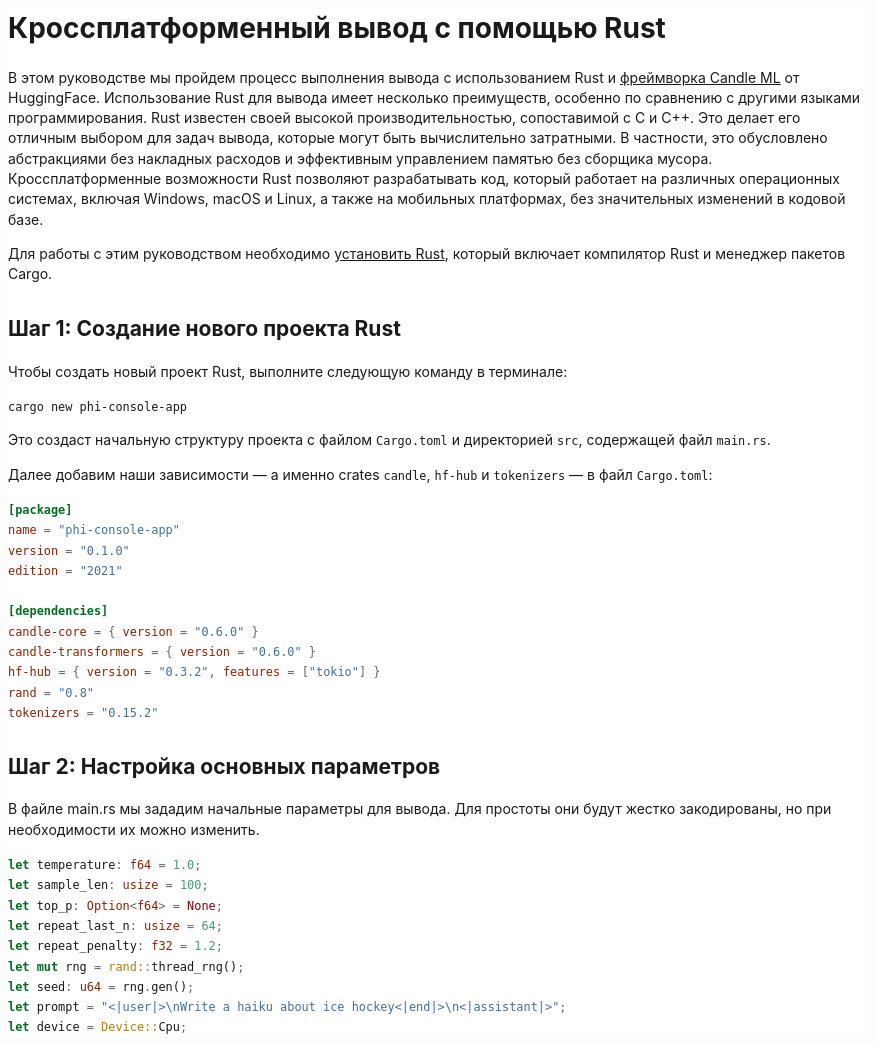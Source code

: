 
# Кроссплатформенный вывод с помощью Rust

В этом руководстве мы пройдем процесс выполнения вывода с использованием Rust и [фреймворка Candle ML](https://github.com/huggingface/candle) от HuggingFace. Использование Rust для вывода имеет несколько преимуществ, особенно по сравнению с другими языками программирования. Rust известен своей высокой производительностью, сопоставимой с C и C++. Это делает его отличным выбором для задач вывода, которые могут быть вычислительно затратными. В частности, это обусловлено абстракциями без накладных расходов и эффективным управлением памятью без сборщика мусора. Кроссплатформенные возможности Rust позволяют разрабатывать код, который работает на различных операционных системах, включая Windows, macOS и Linux, а также на мобильных платформах, без значительных изменений в кодовой базе.

Для работы с этим руководством необходимо [установить Rust](https://www.rust-lang.org/tools/install), который включает компилятор Rust и менеджер пакетов Cargo.

## Шаг 1: Создание нового проекта Rust

Чтобы создать новый проект Rust, выполните следующую команду в терминале:

```bash
cargo new phi-console-app
```

Это создаст начальную структуру проекта с файлом `Cargo.toml` и директорией `src`, содержащей файл `main.rs`.

Далее добавим наши зависимости — а именно crates `candle`, `hf-hub` и `tokenizers` — в файл `Cargo.toml`:

```toml
[package]
name = "phi-console-app"
version = "0.1.0"
edition = "2021"

[dependencies]
candle-core = { version = "0.6.0" }
candle-transformers = { version = "0.6.0" }
hf-hub = { version = "0.3.2", features = ["tokio"] }
rand = "0.8"
tokenizers = "0.15.2"
```

## Шаг 2: Настройка основных параметров

В файле main.rs мы зададим начальные параметры для вывода. Для простоты они будут жестко закодированы, но при необходимости их можно изменить.

```rust
let temperature: f64 = 1.0;
let sample_len: usize = 100;
let top_p: Option<f64> = None;
let repeat_last_n: usize = 64;
let repeat_penalty: f32 = 1.2;
let mut rng = rand::thread_rng();
let seed: u64 = rng.gen();
let prompt = "<|user|>\nWrite a haiku about ice hockey<|end|>\n<|assistant|>";
let device = Device::Cpu;
```
